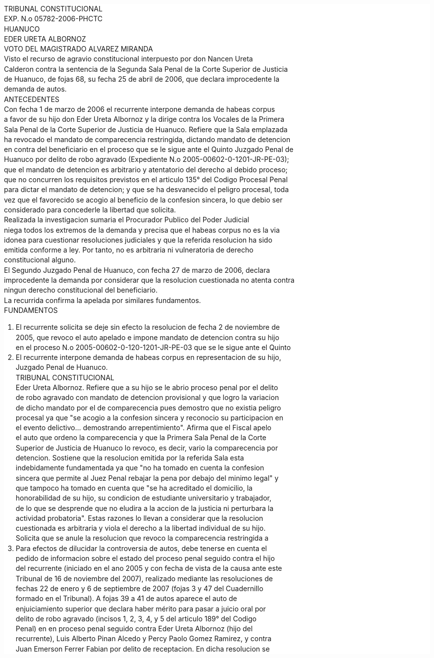 TRIBUNAL CONSTITUCIONAL  
EXP. N.o 05782-2006-PHCTC  
HUANUCO  
EDER URETA ALBORNOZ  
VOTO DEL MAGISTRADO ALVAREZ MIRANDA  
Visto el recurso de agravio constitucional interpuesto por don Nancen Ureta  
Calderon contra la sentencia de la Segunda Sala Penal de la Corte Superior de Justicia  
de Huanuco, de fojas 68, su fecha 25 de abril de 2006, que declara improcedente la  
demanda de autos.  
ANTECEDENTES  
Con fecha 1 de marzo de 2006 el recurrente interpone demanda de habeas corpus  
a favor de su hijo don Eder Ureta Albornoz y la dirige contra los Vocales de la Primera  
Sala Penal de la Corte Superior de Justicia de Huanuco. Refiere que la Sala emplazada  
ha revocado el mandato de comparecencia restringida, dictando mandato de detencion  
en contra del beneficiario en el proceso que se le sigue ante el Quinto Juzgado Penal de  
Huanuco por delito de robo agravado (Expediente N.o 2005-00602-0-1201-JR-PE-03);  
que el mandato de detencion es arbitrario y atentatorio del derecho al debido proceso;  
que no concurren los requisitos previstos en el articulo 135° del Codigo Procesal Penal  
para dictar el mandato de detencion; y que se ha desvanecido el peligro procesal, toda  
vez que el favorecido se acogio al beneficio de la confesion sincera, lo que debio ser  
considerado para concederle la libertad que solicita.  
Realizada la investigacion sumaria el Procurador Publico del Poder Judicial  
niega todos los extremos de la demanda y precisa que el habeas corpus no es la via  
idonea para cuestionar resoluciones judiciales y que la referida resolucion ha sido  
emitida conforme a ley. Por tanto, no es arbitraria ni vulneratoria de derecho  
constitucional alguno.  
El Segundo Juzgado Penal de Huanuco, con fecha 27 de marzo de 2006, declara  
improcedente la demanda por considerar que la resolucion cuestionada no atenta contra  
ningun derecho constitucional del beneficiario.  
La recurrida confirma la apelada por similares fundamentos.  
FUNDAMENTOS  
1. El recurrente solicita se deje sin efecto la resolucion de fecha 2 de noviembre de  
2005, que revoco el auto apelado e impone mandato de detencion contra su hijo  
en el proceso N.o 2005-00602-0-120-1201-JR-PE-03 que se le sigue ante el Quinto  
2. El recurrente interpone demanda de habeas corpus en representacion de su hijo,  
Juzgado Penal de Huanuco.  
TRIBUNAL CONSTITUCIONAL  
Eder Ureta Albornoz. Refiere que a su hijo se le abrio proceso penal por el delito  
de robo agravado con mandato de detencion provisional y que logro la variacion  
de dicho mandato por el de comparecencia pues demostro que no existia peligro  
procesal ya que "se acogio a la confesion sincera y reconocio su participacion en  
el evento delictivo... demostrando arrepentimiento". Afirma que el Fiscal apelo  
el auto que ordeno la comparecencia y que la Primera Sala Penal de la Corte  
Superior de Justicia de Huanuco lo revoco, es decir, vario la comparecencia por  
detencion. Sostiene que la resolucion emitida por la referida Sala esta  
indebidamente fundamentada ya que "no ha tomado en cuenta la confesion  
sincera que permite al Juez Penal rebajar la pena por debajo del minimo legal" y  
que tampoco ha tomado en cuenta que "se ha acreditado el domicilio, la  
honorabilidad de su hijo, su condicion de estudiante universitario y trabajador,  
de lo que se desprende que no eludira a la accion de la justicia ni perturbara la  
actividad probatoria". Estas razones lo llevan a considerar que la resolucion  
cuestionada es arbitraria y viola el derecho a la libertad individual de su hijo.  
Solicita que se anule la resolucion que revoco la comparecencia restringida a  
3. Para efectos de dilucidar la controversia de autos, debe tenerse en cuenta el  
pedido de informacion sobre el estado del proceso penal seguido contra el hijo  
del recurrente (iniciado en el ano 2005 y con fecha de vista de la causa ante este  
Tribunal de 16 de noviembre del 2007), realizado mediante las resoluciones de  
fechas 22 de enero y 6 de septiembre de 2007 (fojas 3 y 47 del Cuadernillo  
formado en el Tribunal). A fojas 39 a 41 de autos aparece el auto de  
enjuiciamiento superior que declara haber mérito para pasar a juicio oral por  
delito de robo agravado (incisos 1, 2, 3, 4, y 5 del articulo 189° del Codigo  
Penal) en en proceso penal seguido contra Eder Ureta Albornoz (hijo del  
recurrente), Luis Alberto Pinan Alcedo y Percy Paolo Gomez Ramirez, y contra  
Juan Emerson Ferrer Fabian por delito de receptacion. En dicha resolucion se  